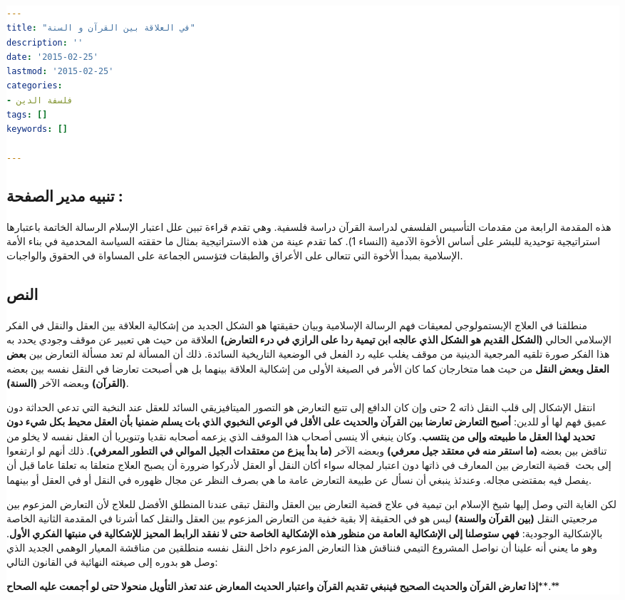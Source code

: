 ```yaml
---
title: "في العلاقة بين القرآن و السنة"
description: ''
date: '2015-02-25'
lastmod: '2015-02-25'
categories:
- فلسفة الدين
tags: []
keywords: []

---
```



## تنبيه مدير الصفحة :

هذه المقدمة الرابعة من مقدمات التأسيس الفلسفي لدراسة القرآن دراسة فلسفية. وهي تقدم قراءة تبين علل اعتبار الإسلام الرسالة الخاتمة باعتبارها استراتيجية توحيدية للبشر على أساس الأخوة الآدمية (النساء 1). كما تقدم عينة من هذه الاستراتيجية بمثال ما حققته السياسة المحدمية في بناء الأمة الإسلامية بمبدأ الأخوة التي تتعالى على الأعراق والطبقات فتؤسس الجماعة على المساواة في الحقوق والواجبات.

## النص

منطلقنا في العلاج الإبستمولوجي لمعيقات فهم الرسالة الإسلامية وبيان حقيقتها هو الشكل الجديد من إشكالية العلاقة بين العقل والنقل في الفكر الإسلامي الحالي **(****الشكل القديم هو الشكل الذي عالجه ابن تيمية ردا على الرازي في درء التعارض****)** العلاقة من حيث هي تعبير عن موقف وجودي يحدد به هذا الفكر صورة تلقيه المرجعية الدينية من موقف يغلب عليه رد الفعل في الوضعية التاريخية السائدة. ذلك أن المسألة لم تعد مسألة التعارض بين **بعض العقل وبعض النقل** من حيث هما متخارجان كما كان الأمر في الصيغة الأولى من إشكالية العلاقة بينهما بل هي أصبحت تعارضا في النقل نفسه بين بعضه **(****القرآن****)** وبعضه الآخر **(****السنة****)**.

انتقل الإشكال إلى قلب النقل ذاته 2 حتى وإن كان الدافع إلى تتبع التعارض هو التصور الميتافيزيقي السائد للعقل عند النخبة التي تدعي الحداثة دون عميق فهم لها أو للدين: **أصبح التعارض تعارضا بين القرآن والحديث على الأقل في الوعي النخبوي الذي بات يسلم ضمنيا بأن العقل محيط بكل شيء دون تحديد لهذا العقل ما طبيعته وإلى** **من ينتسب**. وكان ينبغي ألا ينسى أصحاب هذا الموقف الذي يزعمه أصحابه نقديا وتنويريا أن العقل نفسه لا يخلو من تناقض بين بعضه **(****ما استقر منه في معتقد جيل معرفي****)** وبعضه الآخر **(****ما بدأ يبزع من معتقدات الجيل الموالي في التطور المعرفي****)**. ذلك أنهم لو ارتفعوا إلى بحث  قضية التعارض بين المعارف في ذاتها دون اعتبار لمجاله سواء أكان النقل أو العقل لأدركوا ضرورة أن يصبح العلاج متعلقا به تعلقا عاما قبل أن يفصل فيه بمقتضى مجاله. وعندئذ ينبغي أن نسأل عن طبيعة التعارض عامة ما هي بصرف النظر عن مجال ظهوره في النقل أو في العقل أو بينهما.

لكن الغاية التي وصل إليها شيخ الإسلام ابن تيمية في علاج قضية التعارض بين العقل والنقل تبقى عندنا المنطلق الأفضل للعلاج لأن التعارض المزعوم بين مرجعيتي النقل **(**بين **القرآن والسنة****)** ليس هو في الحقيقة إلا بقية خفية من التعارض المزعوم بين العقل والنقل كما أشرنا في المقدمة الثانية الخاصة بالإشكالية الوجودية: **فهي ستوصلنا إلى الإشكالية العامة من منظور هذه الإشكالية الخاصة حتى لا نفقد الرابط المحيز للإشكالية في منبتها الفكري الأول**. وهو ما يعني أنه علينا أن نواصل المشروع التيمي فنناقش هذا التعارض المزعوم داخل النقل نفسه منطلقين من مناقشة المعيار الوهمي الجديد الذي وصل هو بدوره إلى صيغته النهائية في القانون التالي:

**إذا تعارض القرآن والحديث الصحيح فينبغي تقديم القرآن** **واعتبار الحديث المعارض عند تعذر التأويل منحولا حتى لو أجمعت عليه الصحاح****.**

